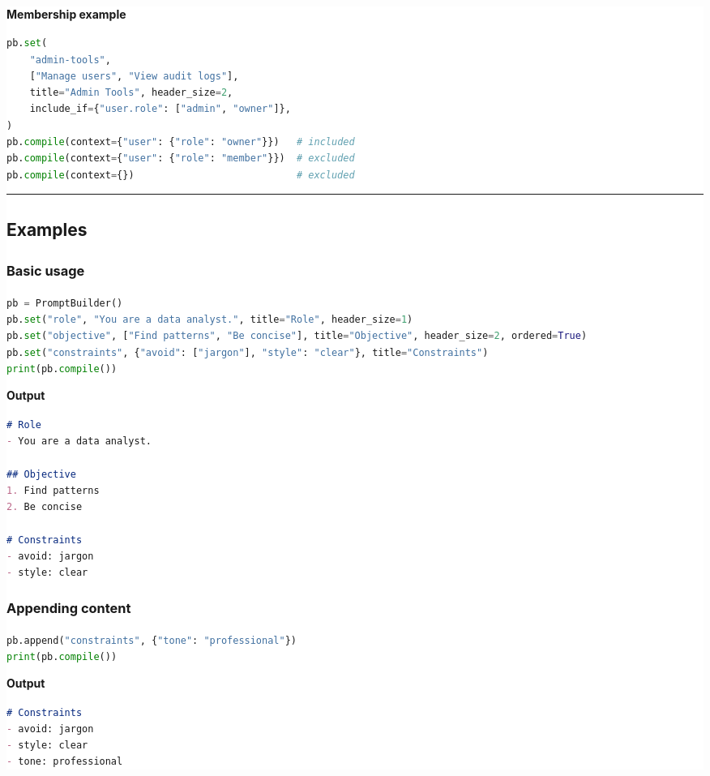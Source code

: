 **Membership example**

```python
pb.set(
    "admin-tools",
    ["Manage users", "View audit logs"],
    title="Admin Tools", header_size=2,
    include_if={"user.role": ["admin", "owner"]},
)
pb.compile(context={"user": {"role": "owner"}})   # included
pb.compile(context={"user": {"role": "member"}})  # excluded
pb.compile(context={})                            # excluded
```

---

## **Examples**

### Basic usage

```python
pb = PromptBuilder()
pb.set("role", "You are a data analyst.", title="Role", header_size=1)
pb.set("objective", ["Find patterns", "Be concise"], title="Objective", header_size=2, ordered=True)
pb.set("constraints", {"avoid": ["jargon"], "style": "clear"}, title="Constraints")
print(pb.compile())
```

**Output**

```markdown
# Role
- You are a data analyst.

## Objective
1. Find patterns
2. Be concise

# Constraints
- avoid: jargon
- style: clear
```

### Appending content

```python
pb.append("constraints", {"tone": "professional"})
print(pb.compile())
```

**Output**

```markdown
# Constraints
- avoid: jargon
- style: clear
- tone: professional
```
